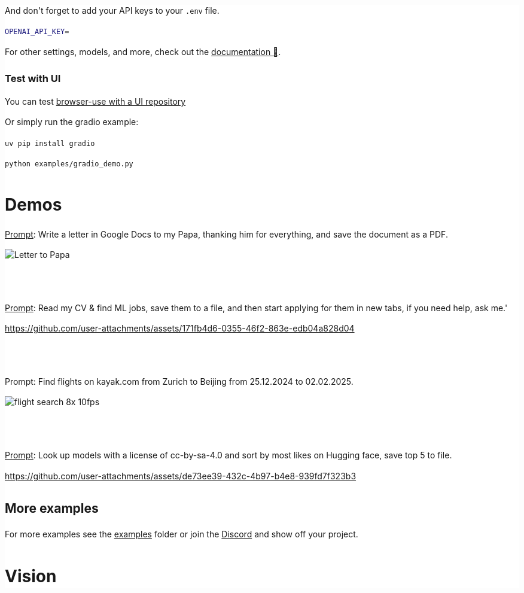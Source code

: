 And don't forget to add your API keys to your `.env` file.

```bash
OPENAI_API_KEY=
```

For other settings, models, and more, check out the [documentation 📕](https://docs.browser-use.com).

### Test with UI

You can test [browser-use with a UI repository](https://github.com/browser-use/web-ui)

Or simply run the gradio example:

```
uv pip install gradio
```

```bash
python examples/gradio_demo.py
```

# Demos

[Prompt](https://github.com/browser-use/browser-use/blob/main/examples/real_browser.py): Write a letter in Google Docs to my Papa, thanking him for everything, and save the document as a PDF.

![Letter to Papa](https://github.com/user-attachments/assets/242ade3e-15bc-41c2-988f-cbc5415a66aa)

<br/><br/>

[Prompt](https://github.com/browser-use/browser-use/blob/main/examples/find_and_apply_to_jobs.py): Read my CV & find ML jobs, save them to a file, and then start applying for them in new tabs, if you need help, ask me.'

https://github.com/user-attachments/assets/171fb4d6-0355-46f2-863e-edb04a828d04

<br/><br/>

Prompt: Find flights on kayak.com from Zurich to Beijing from 25.12.2024 to 02.02.2025.

![flight search 8x 10fps](https://github.com/user-attachments/assets/ea605d4a-90e6-481e-a569-f0e0db7e6390)

<br/><br/>

[Prompt](https://github.com/browser-use/browser-use/blob/main/examples/save_to_file_hugging_face.py): Look up models with a license of cc-by-sa-4.0 and sort by most likes on Hugging face, save top 5 to file.

https://github.com/user-attachments/assets/de73ee39-432c-4b97-b4e8-939fd7f323b3

## More examples

For more examples see the [examples](examples) folder or join the [Discord](https://link.browser-use.com/discord) and show off your project.

# Vision
